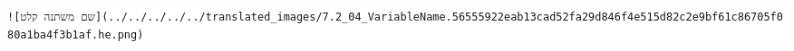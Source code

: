     ![שם משתנה קלט](../../../../../translated_images/7.2_04_VariableName.56555922eab13cad52fa29d846f4e515d82c2e9bf61c86705f080a1ba4f3b1af.he.png)
